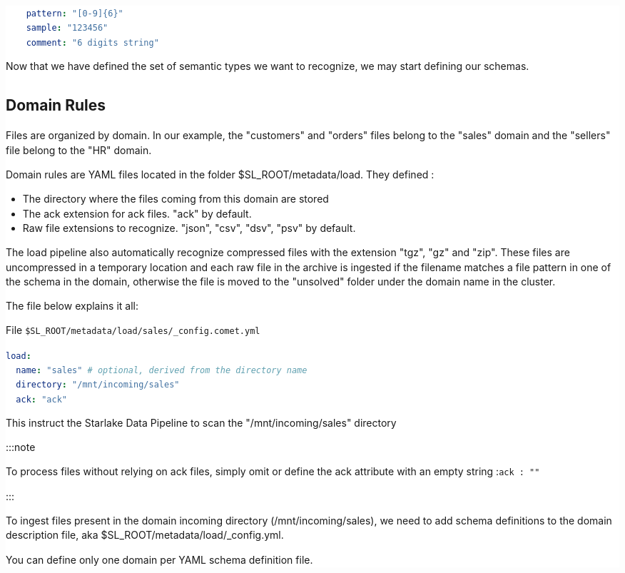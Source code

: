 ```yaml
    pattern: "[0-9]{6}"
    sample: "123456"
    comment: "6 digits string"
```


Now that we have defined the set of semantic
types we want to recognize, we may start defining our schemas.



## Domain Rules


Files are organized by domain. In our example, the "customers" and "orders"
files belong to the "sales" domain  and the "sellers" file belong to the "HR"
domain.

Domain rules are YAML files located in the folder
$SL_ROOT/metadata/load. They defined :

* The directory where the files coming from this domain are stored
* The ack extension for ack files. "ack" by default.
* Raw file extensions to recognize.  "json", "csv", "dsv", "psv" by default.

The load pipeline also automatically recognize compressed files with
the extension "tgz", "gz" and "zip". These files are uncompressed in a
temporary location and each raw file in the archive is ingested
if the filename matches a file pattern in one of the schema in the domain,
otherwise the file is moved to the "unsolved" folder under the domain name
in the cluster.


The file below explains it all:

File ``$SL_ROOT/metadata/load/sales/_config.comet.yml``

```yaml
load:
  name: "sales" # optional, derived from the directory name
  directory: "/mnt/incoming/sales"
  ack: "ack"
```
This instruct the Starlake Data Pipeline to scan the "/mnt/incoming/sales"
directory 

:::note 

To process files without relying on ack files, simply omit or  define the ack attribute with an empty string :```ack : ""```

:::

To ingest files present in the domain incoming directory (/mnt/incoming/sales),
we need to add schema definitions to the domain description file,
aka $SL_ROOT/metadata/load/_config.yml.


You can define only one domain per YAML schema definition file.

